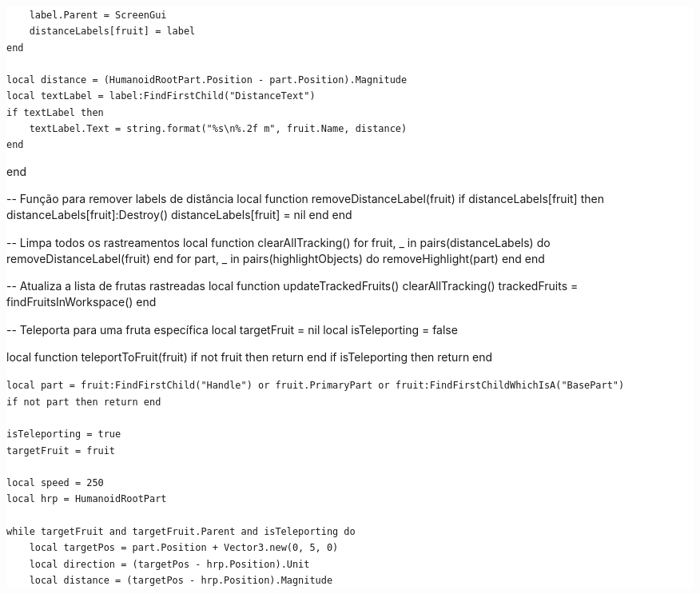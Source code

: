         label.Parent = ScreenGui    
        distanceLabels[fruit] = label
    end

    local distance = (HumanoidRootPart.Position - part.Position).Magnitude
    local textLabel = label:FindFirstChild("DistanceText")
    if textLabel then
        textLabel.Text = string.format("%s\n%.2f m", fruit.Name, distance)
    end
end

-- Função para remover labels de distância
local function removeDistanceLabel(fruit)
    if distanceLabels[fruit] then
        distanceLabels[fruit]:Destroy()
        distanceLabels[fruit] = nil
    end
end

-- Limpa todos os rastreamentos
local function clearAllTracking()
    for fruit, _ in pairs(distanceLabels) do
        removeDistanceLabel(fruit)
    end
    for part, _ in pairs(highlightObjects) do
        removeHighlight(part)
    end
end

-- Atualiza a lista de frutas rastreadas
local function updateTrackedFruits()
    clearAllTracking()
    trackedFruits = findFruitsInWorkspace()
end

-- Teleporta para uma fruta específica
local targetFruit = nil
local isTeleporting = false

local function teleportToFruit(fruit)
    if not fruit then return end
    if isTeleporting then return end

    local part = fruit:FindFirstChild("Handle") or fruit.PrimaryPart or fruit:FindFirstChildWhichIsA("BasePart")
    if not part then return end

    isTeleporting = true
    targetFruit = fruit

    local speed = 250
    local hrp = HumanoidRootPart

    while targetFruit and targetFruit.Parent and isTeleporting do
        local targetPos = part.Position + Vector3.new(0, 5, 0)
        local direction = (targetPos - hrp.Position).Unit
        local distance = (targetPos - hrp.Position).Magnitude
